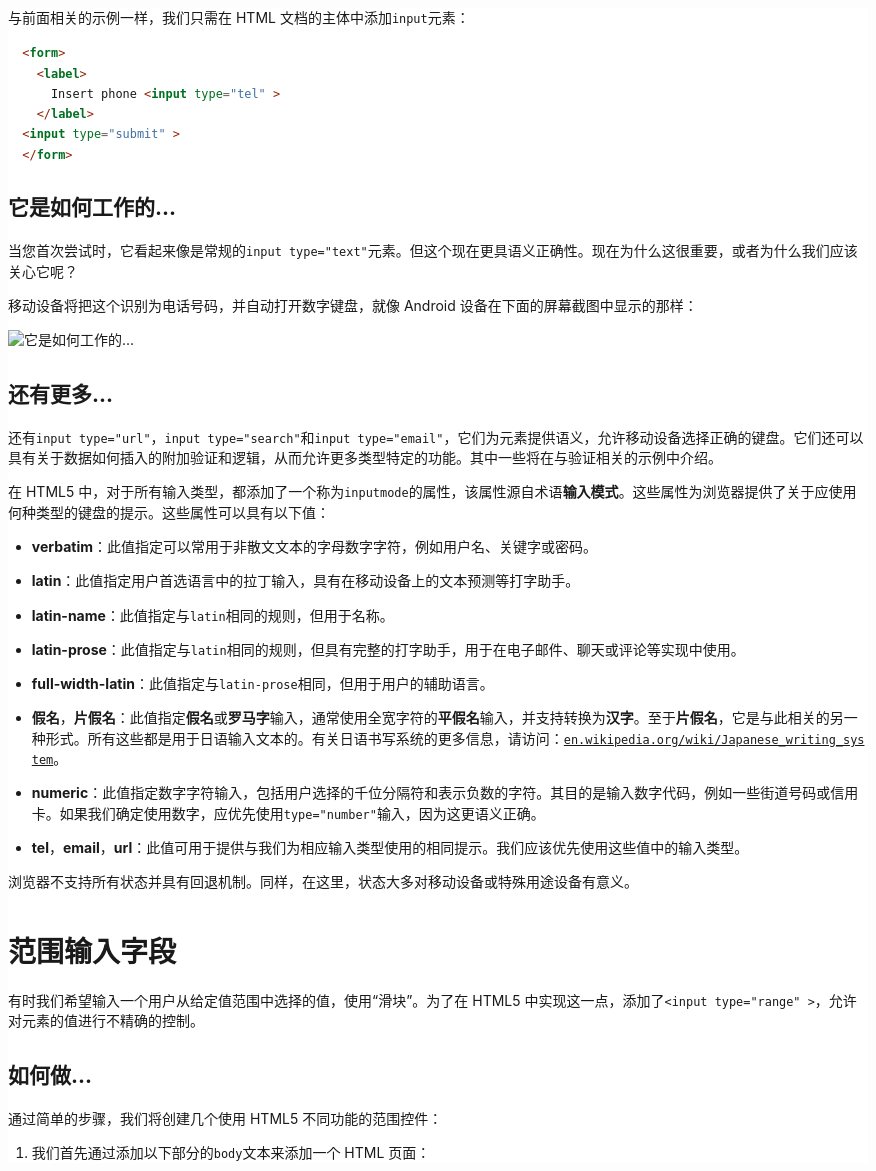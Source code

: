 与前面相关的示例一样，我们只需在 HTML 文档的主体中添加`input`元素：

```html
  <form>
    <label>
      Insert phone <input type="tel" >
    </label>
  <input type="submit" >
  </form>
```

## 它是如何工作的...

当您首次尝试时，它看起来像是常规的`input type="text"`元素。但这个现在更具语义正确性。现在为什么这很重要，或者为什么我们应该关心它呢？

移动设备将把这个识别为电话号码，并自动打开数字键盘，就像 Android 设备在下面的屏幕截图中显示的那样：

![它是如何工作的...](https://github.com/OpenDocCN/freelearn-html-css-zh/raw/master/docs/h5-dt-svc-cb/img/9282OT_04_06.jpg)

## 还有更多...

还有`input type="url"`，`input type="search"`和`input type="email"`，它们为元素提供语义，允许移动设备选择正确的键盘。它们还可以具有关于数据如何插入的附加验证和逻辑，从而允许更多类型特定的功能。其中一些将在与验证相关的示例中介绍。

在 HTML5 中，对于所有输入类型，都添加了一个称为`inputmode`的属性，该属性源自术语**输入模式**。这些属性为浏览器提供了关于应使用何种类型的键盘的提示。这些属性可以具有以下值：

+   **verbatim**：此值指定可以常用于非散文文本的字母数字字符，例如用户名、关键字或密码。

+   **latin**：此值指定用户首选语言中的拉丁输入，具有在移动设备上的文本预测等打字助手。

+   **latin-name**：此值指定与`latin`相同的规则，但用于名称。

+   **latin-prose**：此值指定与`latin`相同的规则，但具有完整的打字助手，用于在电子邮件、聊天或评论等实现中使用。

+   **full-width-latin**：此值指定与`latin-prose`相同，但用于用户的辅助语言。

+   **假名**，**片假名**：此值指定**假名**或**罗马字**输入，通常使用全宽字符的**平假名**输入，并支持转换为**汉字**。至于**片假名**，它是与此相关的另一种形式。所有这些都是用于日语输入文本的。有关日语书写系统的更多信息，请访问：[`en.wikipedia.org/wiki/Japanese_writing_system`](http://en.wikipedia.org/wiki/Japanese_writing_system)。

+   **numeric**：此值指定数字字符输入，包括用户选择的千位分隔符和表示负数的字符。其目的是输入数字代码，例如一些街道号码或信用卡。如果我们确定使用数字，应优先使用`type="number"`输入，因为这更语义正确。

+   **tel**，**email**，**url**：此值可用于提供与我们为相应输入类型使用的相同提示。我们应该优先使用这些值中的输入类型。

浏览器不支持所有状态并具有回退机制。同样，在这里，状态大多对移动设备或特殊用途设备有意义。

# 范围输入字段

有时我们希望输入一个用户从给定值范围中选择的值，使用“滑块”。为了在 HTML5 中实现这一点，添加了`<input type="range" >`，允许对元素的值进行不精确的控制。

## 如何做...

通过简单的步骤，我们将创建几个使用 HTML5 不同功能的范围控件：

1.  我们首先通过添加以下部分的`body`文本来添加一个 HTML 页面：
